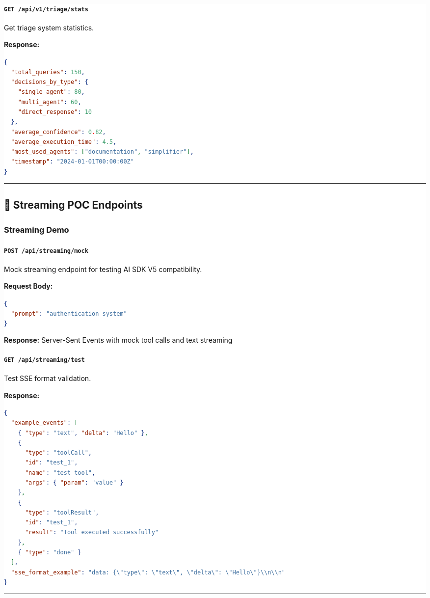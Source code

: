 #### `GET /api/v1/triage/stats`

Get triage system statistics.

**Response:**

```json
{
  "total_queries": 150,
  "decisions_by_type": {
    "single_agent": 80,
    "multi_agent": 60,
    "direct_response": 10
  },
  "average_confidence": 0.82,
  "average_execution_time": 4.5,
  "most_used_agents": ["documentation", "simplifier"],
  "timestamp": "2024-01-01T00:00:00Z"
}
```

---

## 🔄 Streaming POC Endpoints

### Streaming Demo

#### `POST /api/streaming/mock`

Mock streaming endpoint for testing AI SDK V5 compatibility.

**Request Body:**

```json
{
  "prompt": "authentication system"
}
```

**Response:** Server-Sent Events with mock tool calls and text streaming

#### `GET /api/streaming/test`

Test SSE format validation.

**Response:**

```json
{
  "example_events": [
    { "type": "text", "delta": "Hello" },
    {
      "type": "toolCall",
      "id": "test_1",
      "name": "test_tool",
      "args": { "param": "value" }
    },
    {
      "type": "toolResult",
      "id": "test_1",
      "result": "Tool executed successfully"
    },
    { "type": "done" }
  ],
  "sse_format_example": "data: {\"type\": \"text\", \"delta\": \"Hello\"}\\n\\n"
}
```

---